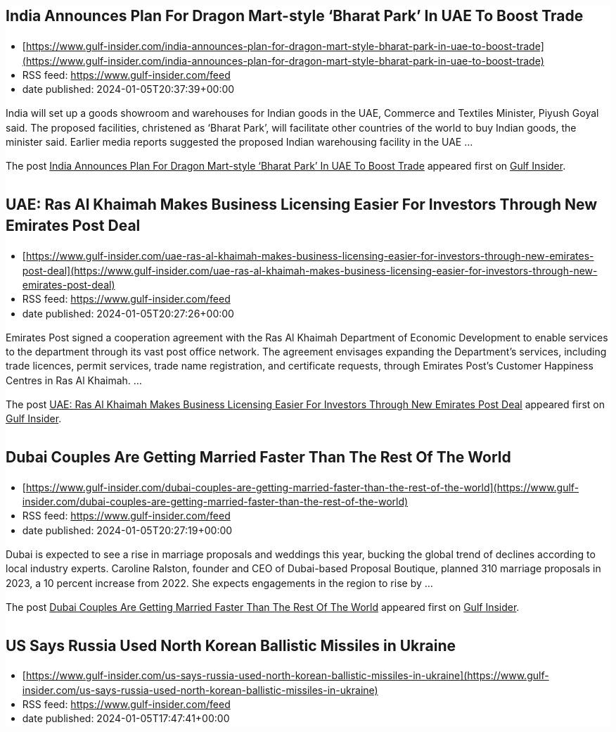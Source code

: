 ## India Announces Plan For Dragon Mart-style ‘Bharat Park’ In UAE To Boost Trade
 - [https://www.gulf-insider.com/india-announces-plan-for-dragon-mart-style-bharat-park-in-uae-to-boost-trade](https://www.gulf-insider.com/india-announces-plan-for-dragon-mart-style-bharat-park-in-uae-to-boost-trade)
 - RSS feed: https://www.gulf-insider.com/feed
 - date published: 2024-01-05T20:37:39+00:00

<p>India will set up a goods showroom and warehouses for Indian goods in the UAE, Commerce and Textiles Minister, Piyush Goyal said. The proposed facilities, christened as ‘Bharat Park’, will facilitate other countries of the world to buy Indian goods, the minister said. Earlier media reports suggested the proposed Indian warehousing facility in the UAE &#8230;</p>
<p>The post <a href="https://www.gulf-insider.com/india-announces-plan-for-dragon-mart-style-bharat-park-in-uae-to-boost-trade/">India Announces Plan For Dragon Mart-style ‘Bharat Park’ In UAE To Boost Trade</a> appeared first on <a href="https://www.gulf-insider.com">Gulf Insider</a>.</p>

## UAE: Ras Al Khaimah Makes Business Licensing Easier For Investors Through New Emirates Post Deal
 - [https://www.gulf-insider.com/uae-ras-al-khaimah-makes-business-licensing-easier-for-investors-through-new-emirates-post-deal](https://www.gulf-insider.com/uae-ras-al-khaimah-makes-business-licensing-easier-for-investors-through-new-emirates-post-deal)
 - RSS feed: https://www.gulf-insider.com/feed
 - date published: 2024-01-05T20:27:26+00:00

<p>Emirates Post signed a cooperation agreement with the Ras Al Khaimah Department of Economic Development to enable services to the department through its vast post office network. The agreement envisages expanding the Department’s services, including trade licences, permit services, trade name registration, and certificate requests, through Emirates Post’s Customer Happiness Centres in Ras Al Khaimah. &#8230;</p>
<p>The post <a href="https://www.gulf-insider.com/uae-ras-al-khaimah-makes-business-licensing-easier-for-investors-through-new-emirates-post-deal/">UAE: Ras Al Khaimah Makes Business Licensing Easier For Investors Through New Emirates Post Deal</a> appeared first on <a href="https://www.gulf-insider.com">Gulf Insider</a>.</p>

## Dubai Couples Are Getting Married Faster Than The Rest Of The World
 - [https://www.gulf-insider.com/dubai-couples-are-getting-married-faster-than-the-rest-of-the-world](https://www.gulf-insider.com/dubai-couples-are-getting-married-faster-than-the-rest-of-the-world)
 - RSS feed: https://www.gulf-insider.com/feed
 - date published: 2024-01-05T20:27:19+00:00

<p>Dubai is expected to see a rise in marriage proposals and weddings this year, bucking the global trend of declines according to local industry experts. Caroline Ralston, founder and CEO of Dubai-based Proposal Boutique, planned 310 marriage proposals in 2023, a 10 percent increase from 2022. She expects engagements in the region to rise by &#8230;</p>
<p>The post <a href="https://www.gulf-insider.com/dubai-couples-are-getting-married-faster-than-the-rest-of-the-world/">Dubai Couples Are Getting Married Faster Than The Rest Of The World</a> appeared first on <a href="https://www.gulf-insider.com">Gulf Insider</a>.</p>

## US Says Russia Used North Korean Ballistic Missiles in Ukraine
 - [https://www.gulf-insider.com/us-says-russia-used-north-korean-ballistic-missiles-in-ukraine](https://www.gulf-insider.com/us-says-russia-used-north-korean-ballistic-missiles-in-ukraine)
 - RSS feed: https://www.gulf-insider.com/feed
 - date published: 2024-01-05T17:47:41+00:00

